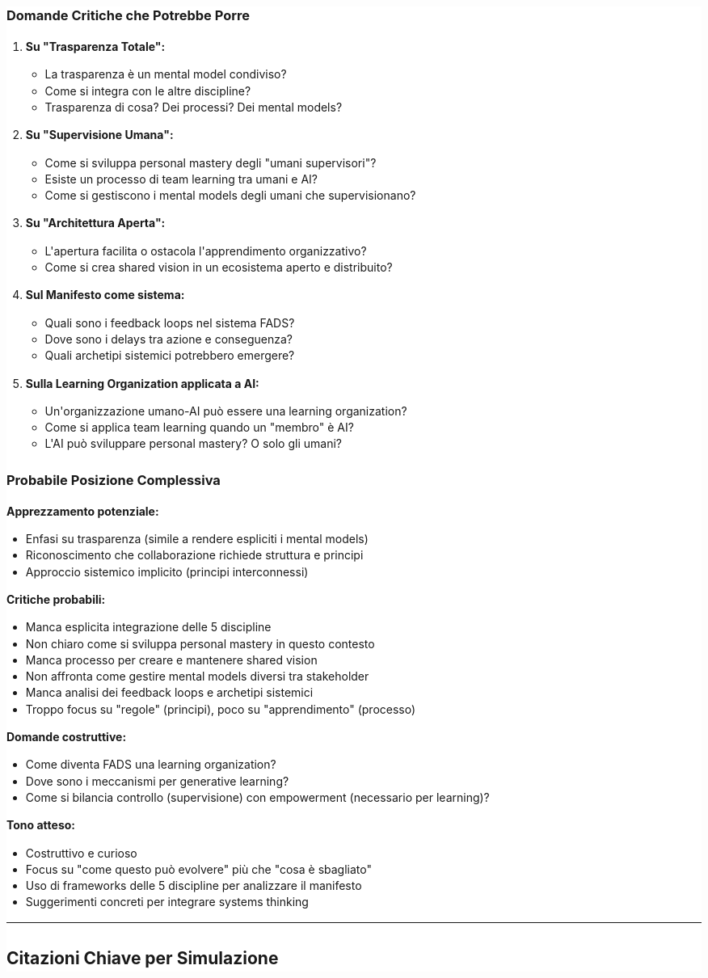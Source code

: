 ### Domande Critiche che Potrebbe Porre

1. **Su "Trasparenza Totale":**
   - La trasparenza è un mental model condiviso?
   - Come si integra con le altre discipline?
   - Trasparenza di cosa? Dei processi? Dei mental models?

2. **Su "Supervisione Umana":**
   - Come si sviluppa personal mastery degli "umani supervisori"?
   - Esiste un processo di team learning tra umani e AI?
   - Come si gestiscono i mental models degli umani che supervisionano?

3. **Su "Architettura Aperta":**
   - L'apertura facilita o ostacola l'apprendimento organizzativo?
   - Come si crea shared vision in un ecosistema aperto e distribuito?

4. **Sul Manifesto come sistema:**
   - Quali sono i feedback loops nel sistema FADS?
   - Dove sono i delays tra azione e conseguenza?
   - Quali archetipi sistemici potrebbero emergere?

5. **Sulla Learning Organization applicata a AI:**
   - Un'organizzazione umano-AI può essere una learning organization?
   - Come si applica team learning quando un "membro" è AI?
   - L'AI può sviluppare personal mastery? O solo gli umani?

### Probabile Posizione Complessiva

**Apprezzamento potenziale:**
- Enfasi su trasparenza (simile a rendere espliciti i mental models)
- Riconoscimento che collaborazione richiede struttura e principi
- Approccio sistemico implicito (principi interconnessi)

**Critiche probabili:**
- Manca esplicita integrazione delle 5 discipline
- Non chiaro come si sviluppa personal mastery in questo contesto
- Manca processo per creare e mantenere shared vision
- Non affronta come gestire mental models diversi tra stakeholder
- Manca analisi dei feedback loops e archetipi sistemici
- Troppo focus su "regole" (principi), poco su "apprendimento" (processo)

**Domande costruttive:**
- Come diventa FADS una learning organization?
- Dove sono i meccanismi per generative learning?
- Come si bilancia controllo (supervisione) con empowerment (necessario per learning)?

**Tono atteso:**
- Costruttivo e curioso
- Focus su "come questo può evolvere" più che "cosa è sbagliato"
- Uso di frameworks delle 5 discipline per analizzare il manifesto
- Suggerimenti concreti per integrare systems thinking

---

## Citazioni Chiave per Simulazione
